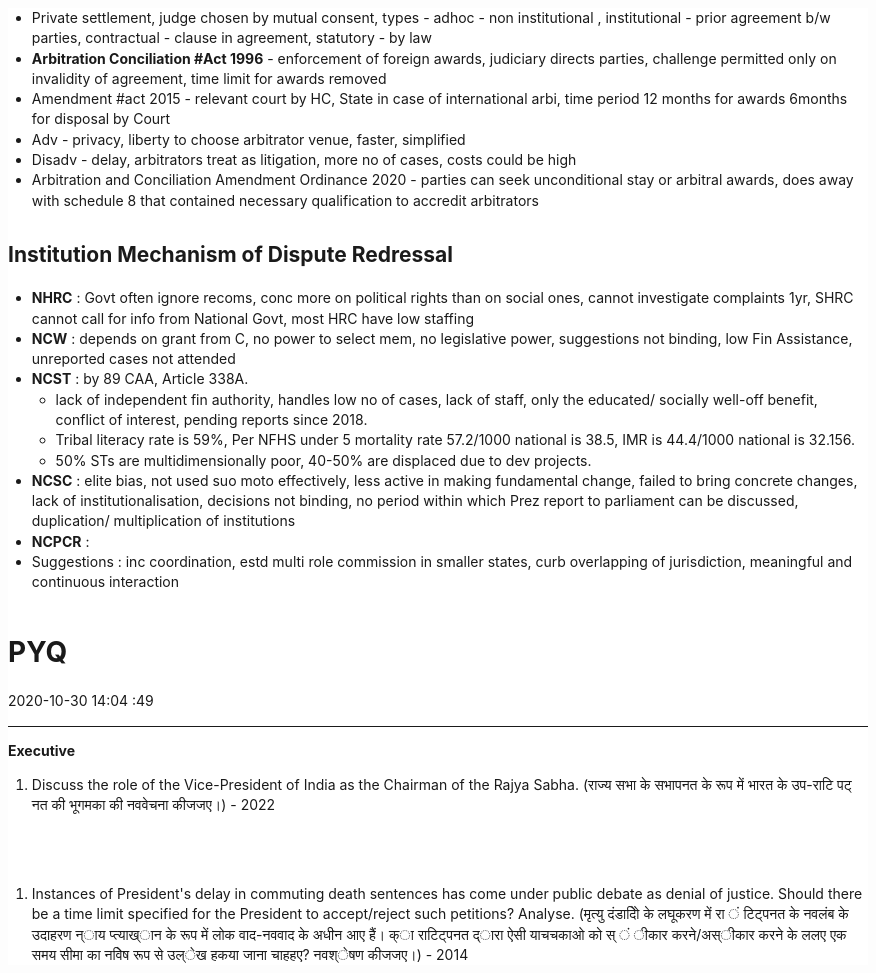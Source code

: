 - Private settlement, judge chosen by mutual consent, types - adhoc - non institutional , institutional - prior agreement b/w parties, contractual - clause in agreement, statutory - by law
- **Arbitration Conciliation #Act 1996** - enforcement of foreign awards, judiciary directs parties, challenge permitted only on invalidity of agreement, time limit for awards removed
- Amendment #act 2015 - relevant court by HC, State in case of international arbi, time period 12 months for awards 6months for disposal by Court
- Adv - privacy, liberty to choose arbitrator venue, faster, simplified
- Disadv - delay, arbitrators treat as litigation, more no of cases, costs could be high
- Arbitration and Conciliation Amendment Ordinance 2020 - parties can seek unconditional stay or arbitral awards, does away with schedule 8 that contained necessary qualification to accredit arbitrators

## Institution Mechanism of Dispute Redressal

- **NHRC** : Govt often ignore recoms, conc more on political rights than on social ones, cannot investigate complaints 1yr, SHRC cannot call for info from National Govt, most HRC have low staffing
- **NCW** : depends on grant from C, no power to select mem, no legislative power, suggestions not binding, low Fin Assistance, unreported cases not attended
- **NCST** : by 89 CAA, Article 338A.
	- lack of independent fin authority, handles low no of cases, lack of staff, only the educated/ socially well-off benefit, conflict of interest, pending reports since 2018.
	- Tribal literacy rate is 59%, Per NFHS under 5 mortality rate 57.2/1000 national is 38.5, IMR is 44.4/1000 national is 32.156.
	- 50% STs are multidimensionally poor, 40-50% are displaced due to dev projects.
- **NCSC** : elite bias, not used suo moto effectively, less active in making fundamental change, failed to bring concrete changes, lack of institutionalisation, decisions not binding, no period within which Prez report to parliament can be discussed, duplication/ multiplication of institutions
- **NCPCR** :
- Suggestions : inc coordination, estd multi role commission in smaller states, curb overlapping of jurisdiction, meaningful and continuous interaction

# PYQ

2020-10-30 14:04 :49

---

**Executive**

1. Discuss the role of the Vice-President of India as the Chairman of the Rajya Sabha. (राज्य सभा के सभापनत के रूप में भारत के उप-राटि पट् नत की भूगमका की नववेचना कीजजए।) - 2022

```ad-Answer



```

1. Instances of President's delay in commuting death sentences has come under public debate as denial of justice. Should there be a time limit specified for the President to accept/reject such petitions? Analyse. (मृत्यु दंडादेिो के लघूकरण में रा ं टिट्पनत के नवलंब के उदाहरण न्ाय प्त्याख्ान के रूप में लोक वाद-नववाद के अधीन आए हैं। क्ा राटिट्पनत द्ारा ऐसी याचचकाओ को स् ं ीकार करने/अस्ीकार करने के ललए एक समय सीमा का नविेष रूप से उल्ेख हकया जाना चाहहए? नवश्ेषण कीजजए।) - 2014
